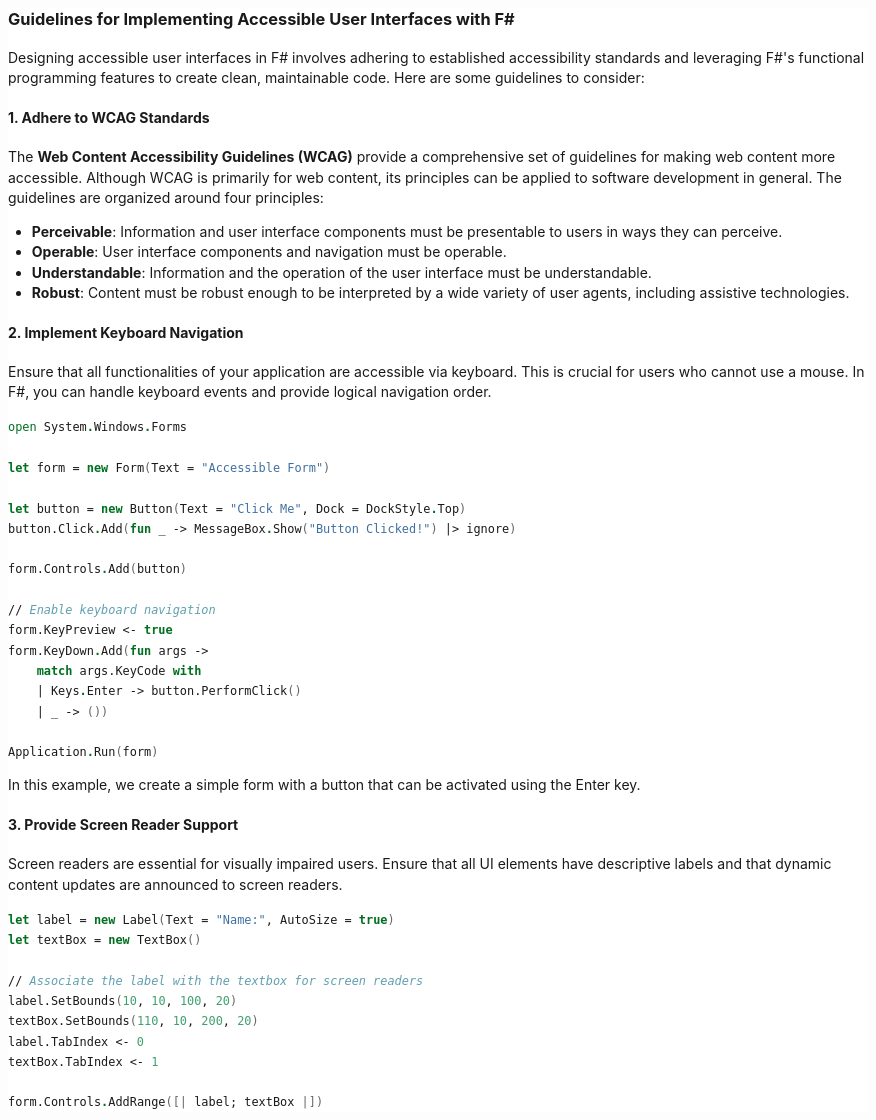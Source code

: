 ### Guidelines for Implementing Accessible User Interfaces with F#

Designing accessible user interfaces in F# involves adhering to established accessibility standards and leveraging F#'s functional programming features to create clean, maintainable code. Here are some guidelines to consider:

#### 1. Adhere to WCAG Standards

The **Web Content Accessibility Guidelines (WCAG)** provide a comprehensive set of guidelines for making web content more accessible. Although WCAG is primarily for web content, its principles can be applied to software development in general. The guidelines are organized around four principles:

- **Perceivable**: Information and user interface components must be presentable to users in ways they can perceive.
- **Operable**: User interface components and navigation must be operable.
- **Understandable**: Information and the operation of the user interface must be understandable.
- **Robust**: Content must be robust enough to be interpreted by a wide variety of user agents, including assistive technologies.

#### 2. Implement Keyboard Navigation

Ensure that all functionalities of your application are accessible via keyboard. This is crucial for users who cannot use a mouse. In F#, you can handle keyboard events and provide logical navigation order.

```fsharp
open System.Windows.Forms

let form = new Form(Text = "Accessible Form")

let button = new Button(Text = "Click Me", Dock = DockStyle.Top)
button.Click.Add(fun _ -> MessageBox.Show("Button Clicked!") |> ignore)

form.Controls.Add(button)

// Enable keyboard navigation
form.KeyPreview <- true
form.KeyDown.Add(fun args ->
    match args.KeyCode with
    | Keys.Enter -> button.PerformClick()
    | _ -> ())

Application.Run(form)
```

In this example, we create a simple form with a button that can be activated using the Enter key.

#### 3. Provide Screen Reader Support

Screen readers are essential for visually impaired users. Ensure that all UI elements have descriptive labels and that dynamic content updates are announced to screen readers.

```fsharp
let label = new Label(Text = "Name:", AutoSize = true)
let textBox = new TextBox()

// Associate the label with the textbox for screen readers
label.SetBounds(10, 10, 100, 20)
textBox.SetBounds(110, 10, 200, 20)
label.TabIndex <- 0
textBox.TabIndex <- 1

form.Controls.AddRange([| label; textBox |])
```
